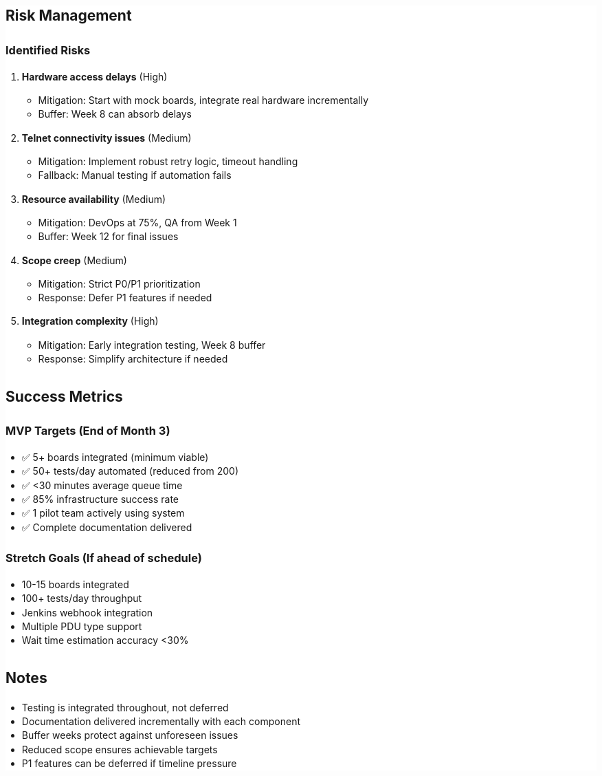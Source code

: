 ## Risk Management

### Identified Risks

1. **Hardware access delays** (High)
   - Mitigation: Start with mock boards, integrate real hardware incrementally
   - Buffer: Week 8 can absorb delays

2. **Telnet connectivity issues** (Medium)
   - Mitigation: Implement robust retry logic, timeout handling
   - Fallback: Manual testing if automation fails

3. **Resource availability** (Medium)
   - Mitigation: DevOps at 75%, QA from Week 1
   - Buffer: Week 12 for final issues

4. **Scope creep** (Medium)
   - Mitigation: Strict P0/P1 prioritization
   - Response: Defer P1 features if needed

5. **Integration complexity** (High)
   - Mitigation: Early integration testing, Week 8 buffer
   - Response: Simplify architecture if needed

## Success Metrics

### MVP Targets (End of Month 3)

- ✅ 5+ boards integrated (minimum viable)
- ✅ 50+ tests/day automated (reduced from 200)
- ✅ <30 minutes average queue time
- ✅ 85% infrastructure success rate
- ✅ 1 pilot team actively using system
- ✅ Complete documentation delivered

### Stretch Goals (If ahead of schedule)

- 10-15 boards integrated
- 100+ tests/day throughput
- Jenkins webhook integration
- Multiple PDU type support
- Wait time estimation accuracy <30%

## Notes

- Testing is integrated throughout, not deferred
- Documentation delivered incrementally with each component
- Buffer weeks protect against unforeseen issues
- Reduced scope ensures achievable targets
- P1 features can be deferred if timeline pressure